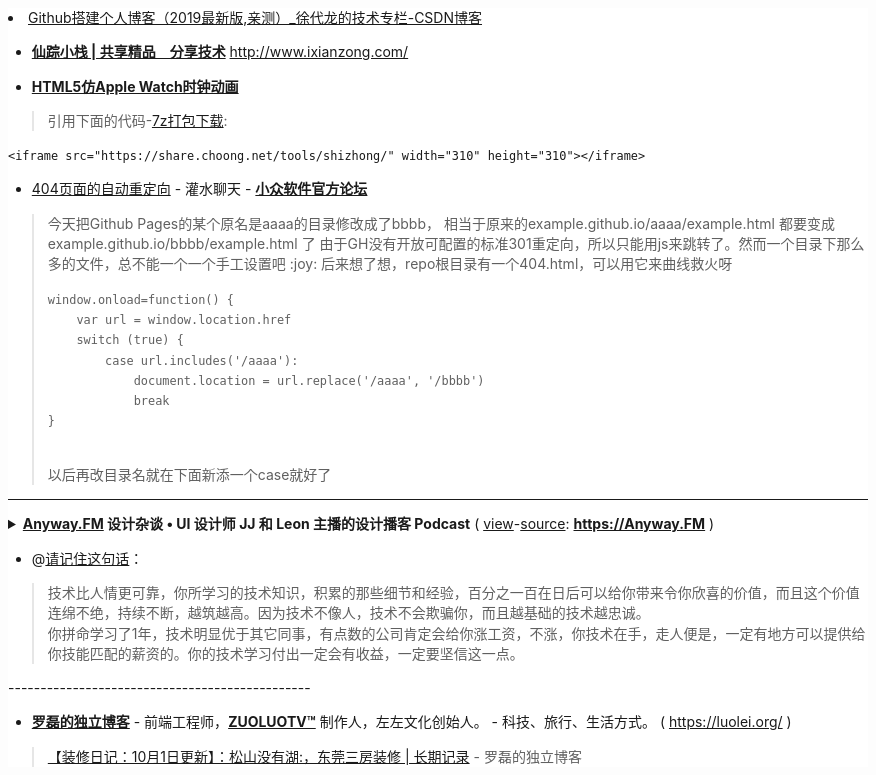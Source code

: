 <li><a href="https://blog.csdn.net/xudailong_blog/article/details/78762262">Github搭建个人博客（2019最新版,亲测）_徐代龙的技术专栏-CSDN博客</a></li>

- [**仙踪小栈 | 共享精品　分享技术**](http://www.ixianzong.com/)  http://www.ixianzong.com/


- [**HTML5仿Apple Watch时钟动画**](https://github.com/inchoong/share/tree/share-2020/tools/shizhong/)
> 引用下面的代码-[7z打包下载](https://github.com/inchoong/share/raw/share-2020/tools/shizhong.7z):
```
<iframe src="https://share.choong.net/tools/shizhong/" width="310" height="310"></iframe>
```

- [404页面的自动重定向](https://meta.appinn.net/t/topic/19954) - 灌水聊天 - [**小众软件官方论坛**](https://meta.appinn.net/top)
<blockquote>
今天把Github Pages的某个原名是aaaa的目录修改成了bbbb，
相当于原来的example.github.io/aaaa/example.html 都要变成 example.github.io/bbbb/example.html 了
由于GH没有开放可配置的标准301重定向，所以只能用js来跳转了。然而一个目录下那么多的文件，总不能一个一个手工设置吧 :joy:
后来想了想，repo根目录有一个404.html，可以用它来曲线救火呀
  <code><pre>
window.onload=function() {
    var url = window.location.href
    switch (true) {
        case url.includes('/aaaa'):
            document.location = url.replace('/aaaa', '/bbbb')
            break
}
  </code></pre>
以后再改目录名就在下面新添一个case就好了
</blockquote> 

<hr>
	
<details><summary> 
	   <b><a href="https://anyway.fm/">Anyway.FM</a> 设计杂谈 • UI 设计师 JJ 和 Leon 主播的设计播客 Podcast</b> 
        ( <a href="http://go.choong.net/Anyway.FM/" title="">view</a>-<a href="https://github.com/inchoong/go/blob/master/Anyway.FM/" title="">source</a>:
       <b><a href="https://anyway.fm/" title="Anyway.FM 设计杂谈 • UI 设计师 JJ 和 Leon 主播的设计播客 Podcast
	       Anyway.FM 设计杂谈 是一档播客节目，由 UI 设计师 JJ Ying 和 Leon Gao 主播，我们的目标是让你的听觉更懂视觉。">https://Anyway.FM</a></b> )
   </summary></details>

-  @<a href="https://www.zhangxinxu.com/life/2019/03/study/" title="学不进去，没时间学怎么办？ « 张鑫旭-鑫空间-鑫生活">请记住这句话</a>：
<blockquote>
技术比人情更可靠，你所学习的技术知识，积累的那些细节和经验，百分之一百在日后可以给你带来令你欣喜的价值，而且这个价值连绵不绝，持续不断，越筑越高。因为技术不像人，技术不会欺骗你，而且越基础的技术越忠诚。
<br/>
你拼命学习了1年，技术明显优于其它同事，有点数的公司肯定会给你涨工资，不涨，你技术在手，走人便是，一定有地方可以提供给你技能匹配的薪资的。你的技术学习付出一定会有收益，一定要坚信这一点。
</blockquote>
-----------------------------------------------

- [**罗磊的独立博客**](https://luolei.org/) - 前端工程师，<b><a href="https://zuoluo.tv">ZUOLUOTV™</a></b> 制作人，左左文化创始人。 - 科技、旅行、生活方式。 ( https://luolei.org/ )

> [【装修日记：10月1日更新】：松山没有湖:，东莞三房装修 | 长期记录](https://luolei.org/new-apartment-log-book/) - 罗磊的独立博客
